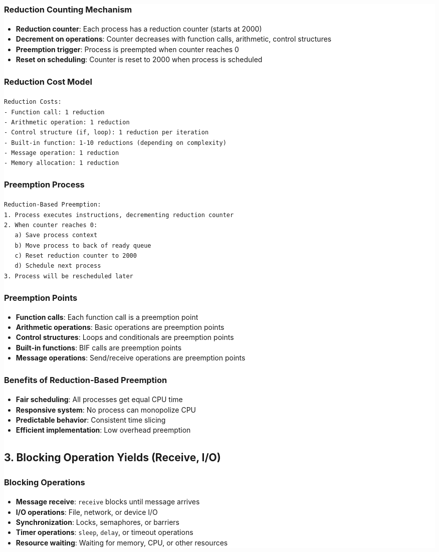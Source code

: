 ### Reduction Counting Mechanism
- **Reduction counter**: Each process has a reduction counter (starts at 2000)
- **Decrement on operations**: Counter decreases with function calls, arithmetic, control structures
- **Preemption trigger**: Process is preempted when counter reaches 0
- **Reset on scheduling**: Counter is reset to 2000 when process is scheduled

### Reduction Cost Model
```
Reduction Costs:
- Function call: 1 reduction
- Arithmetic operation: 1 reduction
- Control structure (if, loop): 1 reduction per iteration
- Built-in function: 1-10 reductions (depending on complexity)
- Message operation: 1 reduction
- Memory allocation: 1 reduction
```

### Preemption Process
```
Reduction-Based Preemption:
1. Process executes instructions, decrementing reduction counter
2. When counter reaches 0:
   a) Save process context
   b) Move process to back of ready queue
   c) Reset reduction counter to 2000
   d) Schedule next process
3. Process will be rescheduled later
```

### Preemption Points
- **Function calls**: Each function call is a preemption point
- **Arithmetic operations**: Basic operations are preemption points
- **Control structures**: Loops and conditionals are preemption points
- **Built-in functions**: BIF calls are preemption points
- **Message operations**: Send/receive operations are preemption points

### Benefits of Reduction-Based Preemption
- **Fair scheduling**: All processes get equal CPU time
- **Responsive system**: No process can monopolize CPU
- **Predictable behavior**: Consistent time slicing
- **Efficient implementation**: Low overhead preemption

## 3. Blocking Operation Yields (Receive, I/O)

### Blocking Operations
- **Message receive**: `receive` blocks until message arrives
- **I/O operations**: File, network, or device I/O
- **Synchronization**: Locks, semaphores, or barriers
- **Timer operations**: `sleep`, `delay`, or timeout operations
- **Resource waiting**: Waiting for memory, CPU, or other resources
